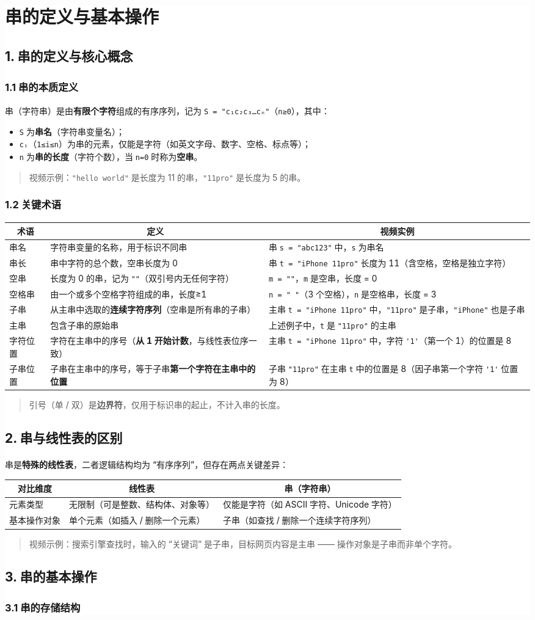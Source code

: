 # 串的定义与基本操作

## 1. 串的定义与核心概念

### 1.1 串的本质定义

串（字符串）是由**有限个字符**组成的有序序列，记为 `S = "c₁c₂c₃…cₙ"`（`n≥0`），其中：

- `S` 为**串名**（字符串变量名）；
- `cᵢ`（`1≤i≤n`）为串的元素，仅能是字符（如英文字母、数字、空格、标点等）；
- `n` 为**串的长度**（字符个数），当 `n=0` 时称为**空串**。

> 视频示例：`"hello world"` 是长度为 11 的串，`"11pro"` 是长度为 5 的串。

### 1.2 关键术语

| 术语     | 定义                                                      | 视频实例                                                     |
| -------- | --------------------------------------------------------- | ------------------------------------------------------------ |
| 串名     | 字符串变量的名称，用于标识不同串                          | 串 `s = "abc123"` 中，`s` 为串名                             |
| 串长     | 串中字符的总个数，空串长度为 0                            | 串 `t = "iPhone 11pro"` 长度为 11（含空格，空格是独立字符）  |
| 空串     | 长度为 0 的串，记为 `""`（双引号内无任何字符）            | `m = ""`，`m` 是空串，长度 = 0                               |
| 空格串   | 由一个或多个空格字符组成的串，长度≥1                      | `n = " "`（3 个空格），`n` 是空格串，长度 = 3                |
| 子串     | 从主串中选取的**连续字符序列**（空串是所有串的子串）      | 主串 `t = "iPhone 11pro"` 中，`"11pro"` 是子串，`"iPhone"` 也是子串 |
| 主串     | 包含子串的原始串                                          | 上述例子中，`t` 是 `"11pro"` 的主串                          |
| 字符位置 | 字符在主串中的序号（**从 1 开始计数**，与线性表位序一致） | 主串 `t = "iPhone 11pro"` 中，字符 `'1'`（第一个 1）的位置是 8 |
| 子串位置 | 子串在主串中的序号，等于子串**第一个字符在主串中的位置**  | 子串 `"11pro"` 在主串 `t` 中的位置是 8（因子串第一个字符 `'1'` 位置为 8） |

> 引号（单 / 双）是**边界符**，仅用于标识串的起止，不计入串的长度。

## 2. 串与线性表的区别

串是**特殊的线性表**，二者逻辑结构均为 “有序序列”，但存在两点关键差异：

| 对比维度     | 线性表                             | 串（字符串）                              |
| ------------ | ---------------------------------- | ----------------------------------------- |
| 元素类型     | 无限制（可是整数、结构体、对象等） | 仅能是字符（如 ASCII 字符、Unicode 字符） |
| 基本操作对象 | 单个元素（如插入 / 删除一个元素）  | 子串（如查找 / 删除一个连续字符序列）     |

> 视频示例：搜索引擎查找时，输入的 “关键词” 是子串，目标网页内容是主串 —— 操作对象是子串而非单个字符。

## 3. 串的基本操作

### 3.1 串的存储结构
